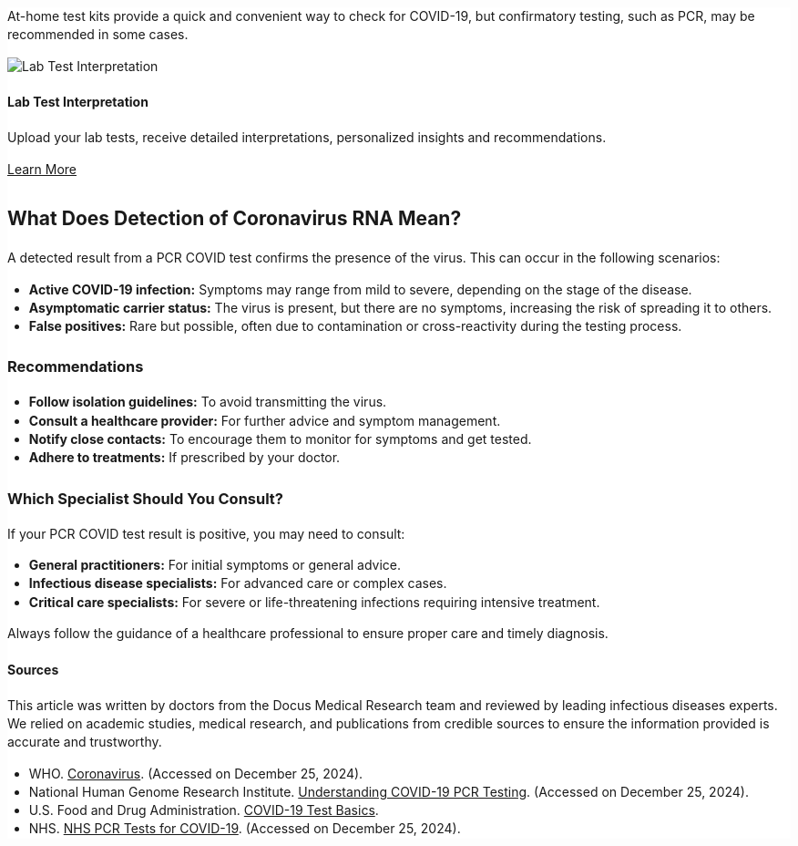 At-home test kits provide a quick and convenient way to check for COVID-19, but confirmatory testing, such as PCR, may be recommended in some cases.

![Lab Test Interpretation](https://docus.ai/_next/image?url=%2Fhome%2Fservices%2Fhome_lab_tests.png&w=3840&q=100)

#### Lab Test Interpretation

Upload your lab tests, receive detailed interpretations, personalized insights and recommendations.

[Learn More](https://docus.ai/lab-test-interpretation)

## What Does Detection of Coronavirus RNA Mean?

A detected result from a PCR COVID test confirms the presence of the virus. This can occur in the following scenarios:

- **Active COVID-19 infection:** Symptoms may range from mild to severe, depending on the stage of the disease.
- **Asymptomatic carrier status:** The virus is present, but there are no symptoms, increasing the risk of spreading it to others.
- **False positives:** Rare but possible, often due to contamination or cross-reactivity during the testing process.

### Recommendations

- **Follow isolation guidelines:** To avoid transmitting the virus.
- **Consult a healthcare provider:** For further advice and symptom management.
- **Notify close contacts:** To encourage them to monitor for symptoms and get tested.
- **Adhere to treatments:** If prescribed by your doctor.

### Which Specialist Should You Consult?

If your PCR COVID test result is positive, you may need to consult:

- **General practitioners:** For initial symptoms or general advice.
- **Infectious disease specialists:** For advanced care or complex cases.
- **Critical care specialists:** For severe or life-threatening infections requiring intensive treatment.

Always follow the guidance of a healthcare professional to ensure proper care and timely diagnosis.

#### Sources

This article was written by doctors from the Docus Medical Research team and reviewed by leading infectious diseases experts. We relied on academic studies, medical research, and publications from credible sources to ensure the information provided is accurate and trustworthy.

- WHO. [Coronavirus](https://www.who.int/health-topics/coronavirus#tab=tab_1). (Accessed on December 25, 2024).
- National Human Genome Research Institute. [Understanding COVID-19 PCR Testing](https://www.genome.gov/about-genomics/fact-sheets/Understanding-COVID-19-PCR-Testing). (Accessed on December 25, 2024).
- U.S. Food and Drug Administration. [COVID-19 Test Basics](https://www.fda.gov/consumers/consumer-updates/covid-19-test-basics).
- NHS. [NHS PCR Tests for COVID-19](https://www.nhs.uk/nhs-services/covid-19-services/testing-for-covid-19/nhs-pcr-tests-for-covid-19/). (Accessed on December 25, 2024).
